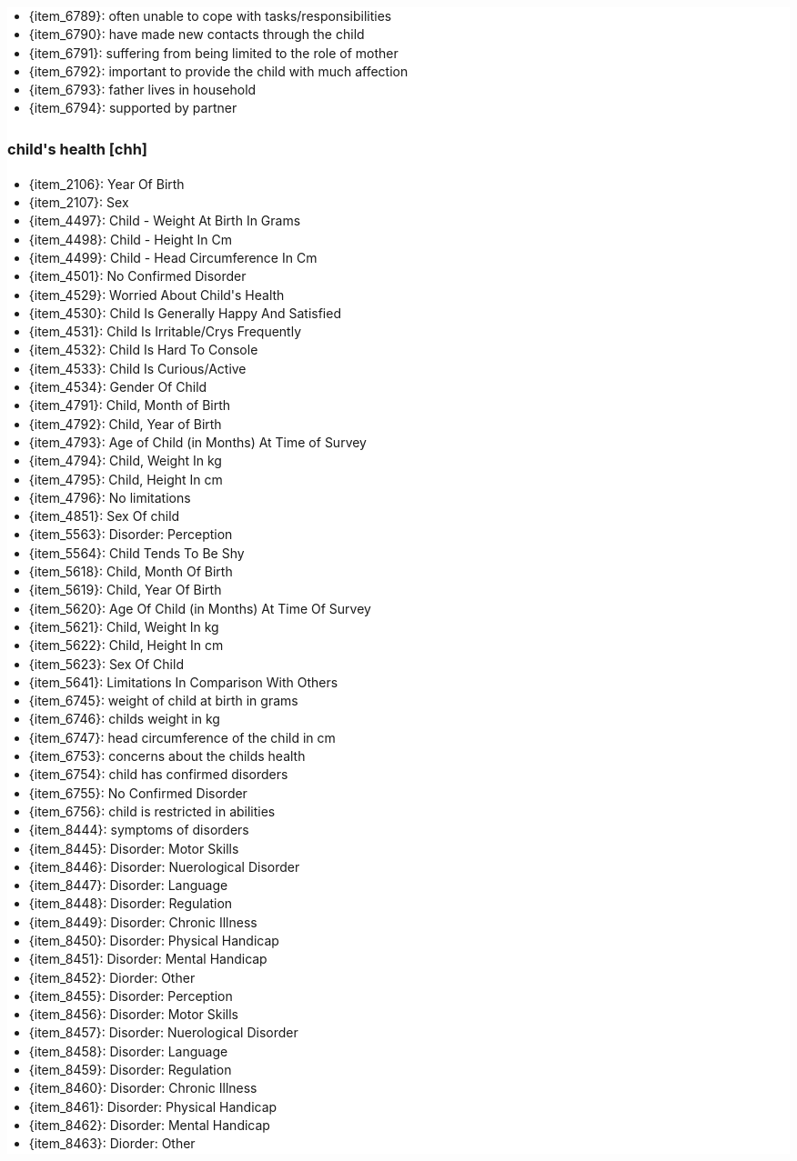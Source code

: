 - {item_6789}: often unable to cope with tasks/responsibilities
- {item_6790}: have made new contacts through the child
- {item_6791}: suffering from being limited to the role of mother
- {item_6792}: important to provide the child with much affection
- {item_6793}: father lives in household
- {item_6794}: supported by partner

### child's health [chh]

- {item_2106}: Year Of Birth
- {item_2107}: Sex
- {item_4497}: Child - Weight At Birth In Grams
- {item_4498}: Child - Height In Cm
- {item_4499}: Child - Head Circumference In Cm
- {item_4501}: No Confirmed Disorder
- {item_4529}: Worried About Child's Health
- {item_4530}: Child Is Generally Happy And Satisfied
- {item_4531}: Child Is Irritable/Crys Frequently
- {item_4532}: Child Is Hard To Console
- {item_4533}: Child Is Curious/Active
- {item_4534}: Gender Of Child
- {item_4791}: Child, Month of Birth
- {item_4792}: Child, Year of Birth
- {item_4793}: Age of Child (in Months) At Time of Survey
- {item_4794}: Child, Weight In kg
- {item_4795}: Child, Height In cm
- {item_4796}: No limitations
- {item_4851}: Sex Of child
- {item_5563}: Disorder: Perception
- {item_5564}: Child Tends To Be Shy
- {item_5618}: Child, Month Of  Birth
- {item_5619}: Child, Year Of  Birth
- {item_5620}: Age Of  Child (in Months) At Time Of  Survey
- {item_5621}: Child, Weight In kg
- {item_5622}: Child, Height In cm
- {item_5623}: Sex Of  Child
- {item_5641}: Limitations In Comparison With Others
- {item_6745}: weight of child at birth in grams
- {item_6746}: childs weight in kg
- {item_6747}: head circumference of the child in cm
- {item_6753}: concerns about the childs health
- {item_6754}: child has confirmed disorders
- {item_6755}: No Confirmed Disorder
- {item_6756}: child is restricted in abilities
- {item_8444}: symptoms of disorders
- {item_8445}: Disorder: Motor Skills
- {item_8446}: Disorder: Nuerological Disorder
- {item_8447}: Disorder: Language
- {item_8448}: Disorder: Regulation
- {item_8449}: Disorder: Chronic Illness
- {item_8450}: Disorder: Physical Handicap
- {item_8451}: Disorder: Mental Handicap
- {item_8452}: Diorder: Other
- {item_8455}: Disorder: Perception
- {item_8456}: Disorder: Motor Skills
- {item_8457}: Disorder: Nuerological Disorder
- {item_8458}: Disorder: Language
- {item_8459}: Disorder: Regulation
- {item_8460}: Disorder: Chronic Illness
- {item_8461}: Disorder: Physical Handicap
- {item_8462}: Disorder: Mental Handicap
- {item_8463}: Diorder: Other
